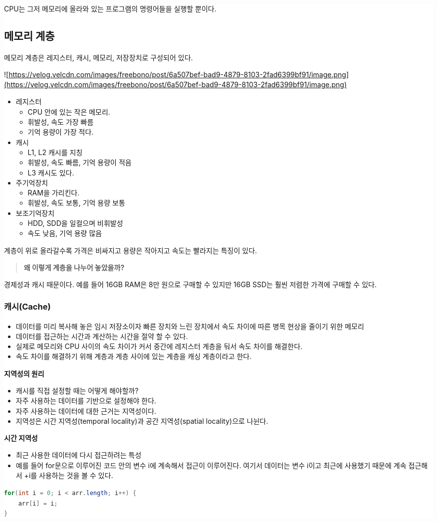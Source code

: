 CPU는 그저 메모리에 올라와 있는 프로그램의 명령어들을 실행할 뿐이다.

## 메모리 계층

메모리 계층은 레지스터, 캐시, 메모리, 저장장치로 구성되어 있다.

![https://velog.velcdn.com/images/freebono/post/6a507bef-bad9-4879-8103-2fad6399bf91/image.png](https://velog.velcdn.com/images/freebono/post/6a507bef-bad9-4879-8103-2fad6399bf91/image.png)

- 레지스터
    - CPU 안에 있는 작은 메모리.
    - 휘발성, 속도 가장 빠름
    - 기억 용량이 가장 적다.
- 캐시
    - L1, L2 캐시를 지칭
    - 휘발성, 속도 빠름, 기억 용량이 적음
    - L3 캐시도 있다.
- 주기억장치
    - RAM을 가리킨다.
    - 휘발성, 속도 보통, 기억 용량 보통
- 보조기억장치
    - HDD, SDD을 일컬으며 비휘발성
    - 속도 낮음, 기억 용량 많음

계층이 위로 올라갈수록 가격은 비싸지고 용량은 작아지고 속도는 빨라지는 특징이 있다.

> **왜 이렇게 계층을 나누어 놓았을까?**

경제성과 캐시 때문이다. 예를 들어 16GB RAM은 8만 원으로 구매할 수 있지만 16GB SSD는 훨씬 저렴한 가격에 구매할 수 있다.


### 캐시(Cache)

- 데이터를 미리 복사해 놓은 임시 저장소이자 빠른 장치와 느린 장치에서 속도 차이에 따른 병목 현상을 줄이기 위한 메모리
- 데이터를 접근하는 시간과 계산하는 시간을 절약 할 수 있다.
- 실제로 메모리와 CPU 사이의 속도 차이가 커서 중간에 레지스터 계층을 둬서 속도 차이를 해결한다.
- 속도 차이를 해결하기 위해 계층과 계층 사이에 있는 계층을 캐싱 계층이라고 한다.

**지역성의 원리**

- 캐시를 직접 설정할 때는 어떻게 해야할까?
- 자주 사용하는 데이터를 기반으로 설정해야 한다.
- 자주 사용하는 데이터에 대한 근거는 지역성이다.
- 지역성은 시간 지역성(temporal locality)과 공간 지역성(spatial locality)으로 나뉜다.

**시간 지역성**

- 최근 사용한 데이터에 다시 접근하려는 특성
- 예를 들어 for문으로 이루어진 코드 안의 변수 i에 계속해서 접근이 이루어진다. 여기서 데이터는 변수 i이고 최근에 사용했기 때문에 계속 접근해서 +i를 사용하는 것을 볼 수 있다.

```java
for(int i = 0; i < arr.length; i++) {
	arr[i] = i;
}
```
